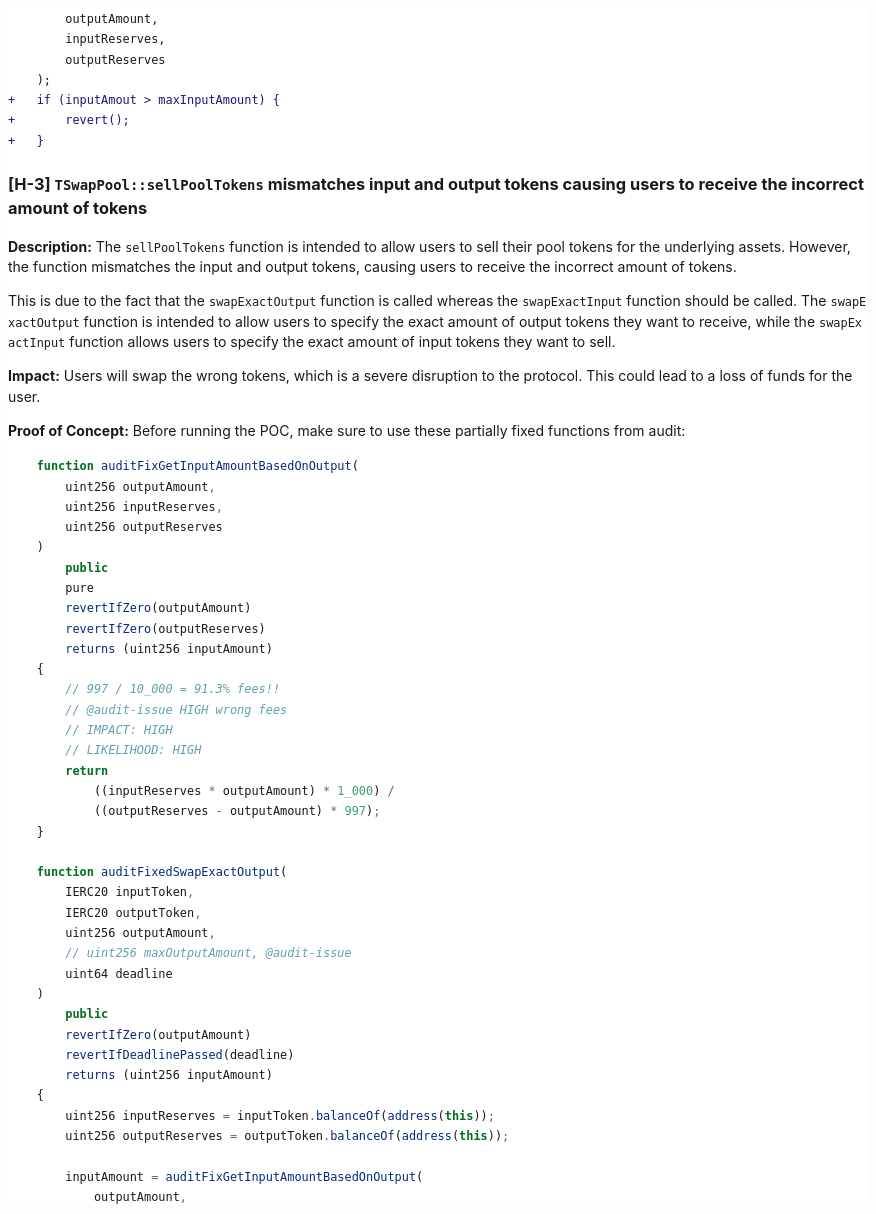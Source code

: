 ```diff
        outputAmount,
        inputReserves,
        outputReserves
    );
+   if (inputAmout > maxInputAmount) {
+       revert();
+   }
```

### [H-3] `TSwapPool::sellPoolTokens` mismatches input and output tokens causing users to receive the incorrect amount of tokens

**Description:** The `sellPoolTokens` function is intended to allow users to sell their pool tokens for the underlying assets. However, the function mismatches the input and output tokens, causing users to receive the incorrect amount of tokens.

This is due to the fact that the `swapExactOutput` function is called whereas the `swapExactInput` function should be called. The `swapExactOutput` function is intended to allow users to specify the exact amount of output tokens they want to receive, while the `swapExactInput` function allows users to specify the exact amount of input tokens they want to sell.

**Impact:** Users will swap the wrong tokens, which is a severe disruption to the protocol. This could lead to a loss of funds for the user.

**Proof of Concept:**
Before running the POC, make sure to use these partially fixed functions from audit:
```javascript
    function auditFixGetInputAmountBasedOnOutput(
        uint256 outputAmount,
        uint256 inputReserves,
        uint256 outputReserves
    )
        public
        pure
        revertIfZero(outputAmount)
        revertIfZero(outputReserves)
        returns (uint256 inputAmount)
    {
        // 997 / 10_000 = 91.3% fees!!
        // @audit-issue HIGH wrong fees
        // IMPACT: HIGH
        // LIKELIHOOD: HIGH
        return
            ((inputReserves * outputAmount) * 1_000) /
            ((outputReserves - outputAmount) * 997);
    }

    function auditFixedSwapExactOutput(
        IERC20 inputToken,
        IERC20 outputToken,
        uint256 outputAmount,
        // uint256 maxOutputAmount, @audit-issue
        uint64 deadline
    )
        public
        revertIfZero(outputAmount)
        revertIfDeadlinePassed(deadline)
        returns (uint256 inputAmount)
    {
        uint256 inputReserves = inputToken.balanceOf(address(this));
        uint256 outputReserves = outputToken.balanceOf(address(this));

        inputAmount = auditFixGetInputAmountBasedOnOutput(
            outputAmount,
```